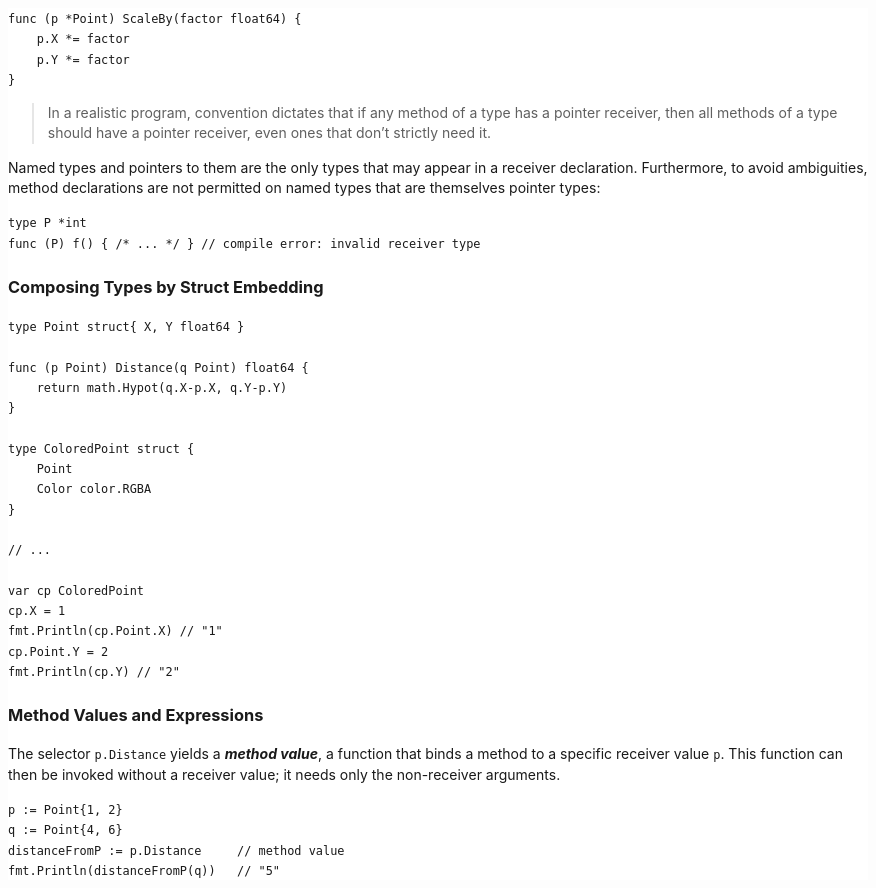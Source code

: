 ```
func (p *Point) ScaleBy(factor float64) {
    p.X *= factor
    p.Y *= factor
}
```

> In a realistic program, convention dictates that if any method of a type has a pointer receiver, then all methods of a
> type should have a pointer receiver, even ones that don’t strictly need it.

Named types and pointers to them are the only types that may appear in a receiver declaration. Furthermore, to avoid
ambiguities, method declarations are not permitted on named types that are themselves pointer types:

```
type P *int
func (P) f() { /* ... */ } // compile error: invalid receiver type
```

### Composing Types by Struct Embedding

```
type Point struct{ X, Y float64 }

func (p Point) Distance(q Point) float64 {
    return math.Hypot(q.X-p.X, q.Y-p.Y)
}

type ColoredPoint struct {
    Point
    Color color.RGBA
}

// ...

var cp ColoredPoint
cp.X = 1
fmt.Println(cp.Point.X) // "1"
cp.Point.Y = 2
fmt.Println(cp.Y) // "2"
```

### Method Values and Expressions

The selector `p.Distance` yields a ***method value***, a function that binds a method to a specific receiver value `p`.
This function can then be invoked without a receiver value; it needs only the non-receiver arguments.

```
p := Point{1, 2}
q := Point{4, 6}
distanceFromP := p.Distance     // method value
fmt.Println(distanceFromP(q))   // "5"
```
